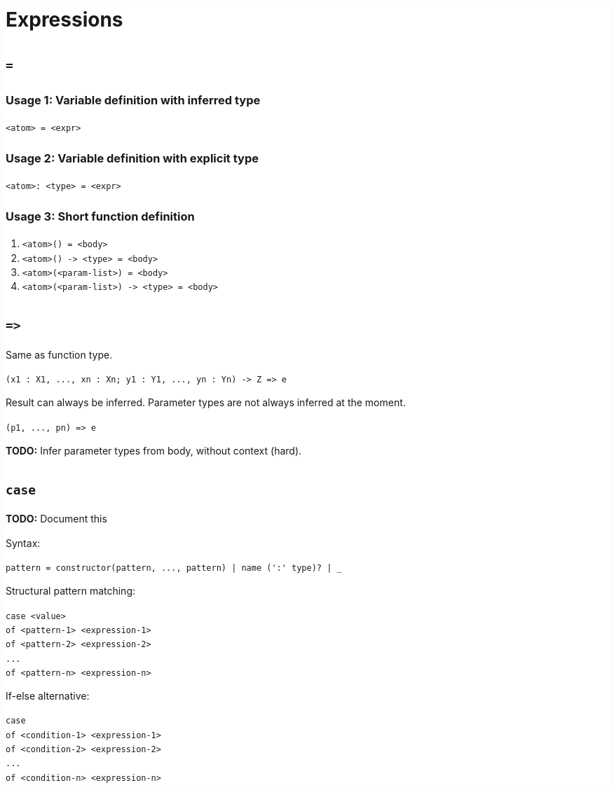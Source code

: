 # Expressions

## `=`

### Usage 1: Variable definition with inferred type

`<atom> = <expr>`


### Usage 2: Variable definition with explicit type

`<atom>: <type> = <expr>`


### Usage 3: Short function definition

1. `<atom>() = <body>`
2. `<atom>() -> <type> = <body>`
3. `<atom>(<param-list>) = <body>`
4. `<atom>(<param-list>) -> <type> = <body>`


## `=>`

Same as function type.

	(x1 : X1, ..., xn : Xn; y1 : Y1, ..., yn : Yn) -> Z => e

Result can always be inferred. Parameter types are not always inferred at the moment.

	(p1, ..., pn) => e

**TODO:** Infer parameter types from body, without context (hard).


## `case`

**TODO:** Document this

Syntax:

`pattern = constructor(pattern, ..., pattern) | name (':' type)? | _`

Structural pattern matching:

	case <value>
	of <pattern-1> <expression-1>
	of <pattern-2> <expression-2>
	...
	of <pattern-n> <expression-n> 

If-else alternative:

	case
	of <condition-1> <expression-1>
	of <condition-2> <expression-2>
	...
	of <condition-n> <expression-n>
